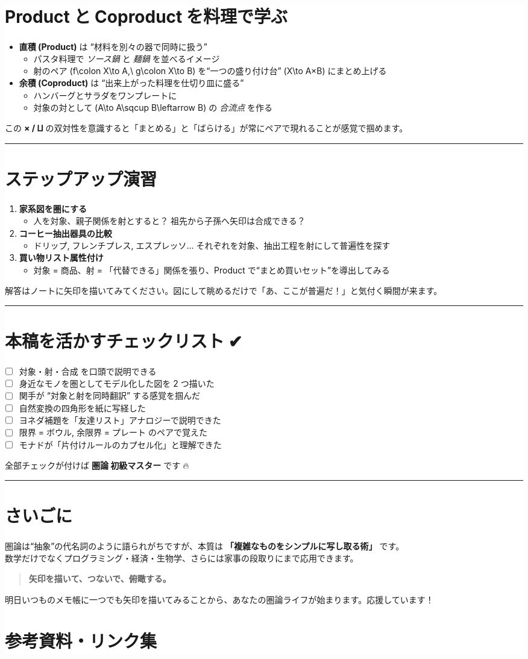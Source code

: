# Product と Coproduct を料理で学ぶ

- **直積 (Product)** は “材料を別々の器で同時に扱う”  
  - パスタ料理で *ソース鍋* と *麺鍋* を並べるイメージ  
  - 射のペア \(f\colon X\to A,\ g\colon X\to B\) を“一つの盛り付け台” \(X\to A×B\) にまとめ上げる
- **余積 (Coproduct)** は “出来上がった料理を仕切り皿に盛る”  
  - ハンバーグとサラダをワンプレートに  
  - 対象の対として \(A\to A\sqcup B\leftarrow B\) の *合流点* を作る

この **× / ⨿** の双対性を意識すると「まとめる」と「ばらける」が常にペアで現れることが感覚で掴めます。

---

# ステップアップ演習

1. **家系図を圏にする**  
   - 人を対象、親子関係を射とすると？ 祖先から子孫へ矢印は合成できる？  
2. **コーヒー抽出器具の比較**  
   - ドリップ, フレンチプレス, エスプレッソ… それぞれを対象、抽出工程を射にして普遍性を探す  
3. **買い物リスト属性付け**  
   - 対象 = 商品、射 = 「代替できる」関係を張り、Product で“まとめ買いセット”を導出してみる

解答はノートに矢印を描いてみてください。図にして眺めるだけで「あ、ここが普遍だ！」と気付く瞬間が来ます。

---

# 本稿を活かすチェックリスト ✔︎

- [ ] 対象・射・合成 を口頭で説明できる  
- [ ] 身近なモノを圏としてモデル化した図を 2 つ描いた  
- [ ] 関手が “対象と射を同時翻訳” する感覚を掴んだ  
- [ ] 自然変換の四角形を紙に写経した  
- [ ] ヨネダ補題を「友達リスト」アナロジーで説明できた  
- [ ] 限界 = ボウル, 余限界 = プレート のペアで覚えた  
- [ ] モナドが「片付けルールのカプセル化」と理解できた  

全部チェックが付けば **圏論 初級マスター** です 🔥

---

# さいごに

圏論は“抽象”の代名詞のように語られがちですが、本質は **「複雑なものをシンプルに写し取る術」** です。  
数学だけでなくプログラミング・経済・生物学、さらには家事の段取りにまで応用できます。  

> **矢印を描いて、つないで、俯瞰する。**  

明日いつものメモ帳に一つでも矢印を描いてみることから、あなたの圏論ライフが始まります。応援しています！


# 参考資料・リンク集
